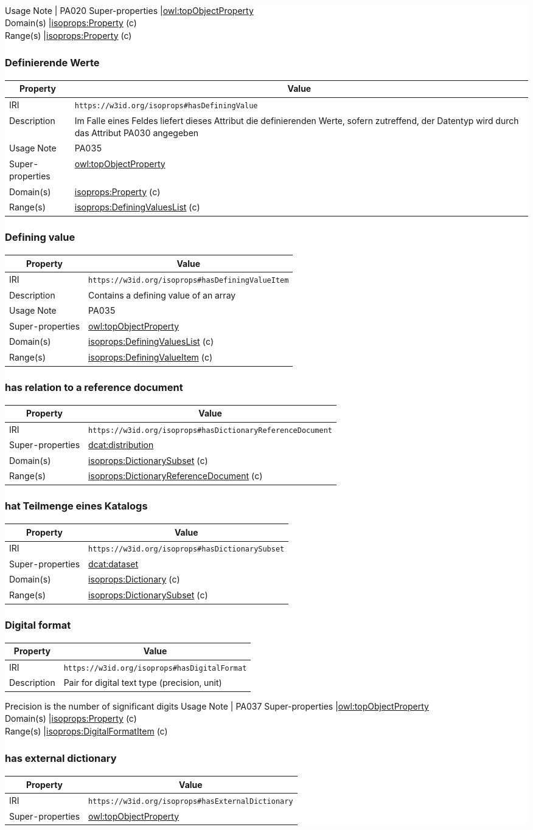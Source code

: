 Usage Note | PA020
Super-properties |[owl:topObjectProperty](http://www.w3.org/2002/07/owl#topObjectProperty)<br />
Domain(s) |[isoprops:Property](Merkmal) (c)<br />
Range(s) |[isoprops:Property](Merkmal) (c)<br />
[](DefinierendeWerte)
### Definierende Werte
Property | Value
--- | ---
IRI | `https://w3id.org/isoprops#hasDefiningValue`
Description | Im Falle eines Feldes liefert dieses Attribut die definierenden Werte, sofern zutreffend, der Datentyp wird durch das Attribut PA030 angegeben
Usage Note | PA035
Super-properties |[owl:topObjectProperty](http://www.w3.org/2002/07/owl#topObjectProperty)<br />
Domain(s) |[isoprops:Property](Merkmal) (c)<br />
Range(s) |[isoprops:DefiningValuesList](ListedefinierenderWerte) (c)<br />
[](Definingvalue)
### Defining value
Property | Value
--- | ---
IRI | `https://w3id.org/isoprops#hasDefiningValueItem`
Description | Contains a defining value of an array
Usage Note | PA035
Super-properties |[owl:topObjectProperty](http://www.w3.org/2002/07/owl#topObjectProperty)<br />
Domain(s) |[isoprops:DefiningValuesList](ListedefinierenderWerte) (c)<br />
Range(s) |[isoprops:DefiningValueItem](DefinierenderWert-Item) (c)<br />
[](hasrelationtoareferencedocument)
### has relation to a reference document
Property | Value
--- | ---
IRI | `https://w3id.org/isoprops#hasDictionaryReferenceDocument`
Super-properties |[dcat:distribution](http://www.w3.org/ns/dcat#distribution)<br />
Domain(s) |[isoprops:DictionarySubset](Dictionarysubset) (c)<br />
Range(s) |[isoprops:DictionaryReferenceDocument](Referencedocument) (c)<br />
[](hatTeilmengeeinesKatalogs)
### hat Teilmenge eines Katalogs
Property | Value
--- | ---
IRI | `https://w3id.org/isoprops#hasDictionarySubset`
Super-properties |[dcat:dataset](http://www.w3.org/ns/dcat#dataset)<br />
Domain(s) |[isoprops:Dictionary](Datenkatalog) (c)<br />
Range(s) |[isoprops:DictionarySubset](Dictionarysubset) (c)<br />
[](Digitalformat)
### Digital format
Property | Value
--- | ---
IRI | `https://w3id.org/isoprops#hasDigitalFormat`
Description | Pair for digital text type (precision, unit)
 Precision is the number of significant digits
Usage Note | PA037
Super-properties |[owl:topObjectProperty](http://www.w3.org/2002/07/owl#topObjectProperty)<br />
Domain(s) |[isoprops:Property](Merkmal) (c)<br />
Range(s) |[isoprops:DigitalFormatItem](Digitalformatitem) (c)<br />
[](hasexternaldictionary)
### has external dictionary
Property | Value
--- | ---
IRI | `https://w3id.org/isoprops#hasExternalDictionary`
Super-properties |[owl:topObjectProperty](http://www.w3.org/2002/07/owl#topObjectProperty)<br />
[](hasexternaldictionaryproperty)